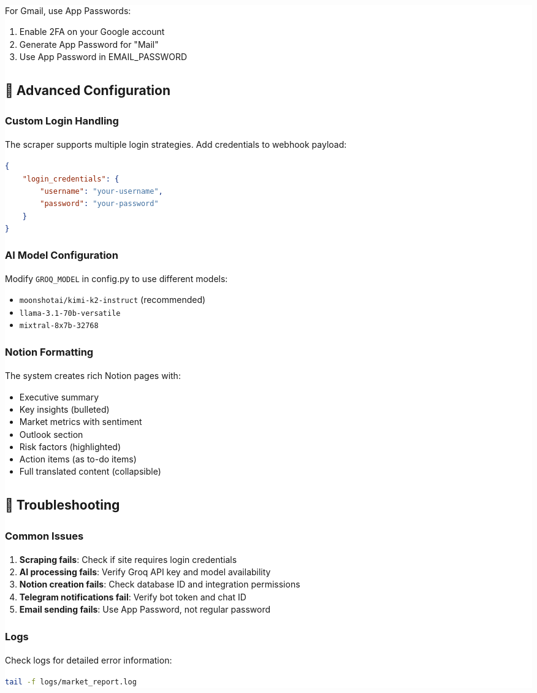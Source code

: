 For Gmail, use App Passwords:
1. Enable 2FA on your Google account
2. Generate App Password for "Mail"
3. Use App Password in EMAIL_PASSWORD

## 🔧 Advanced Configuration

### Custom Login Handling

The scraper supports multiple login strategies. Add credentials to webhook payload:

```json
{
    "login_credentials": {
        "username": "your-username",
        "password": "your-password"
    }
}
```

### AI Model Configuration

Modify `GROQ_MODEL` in config.py to use different models:
- `moonshotai/kimi-k2-instruct` (recommended)
- `llama-3.1-70b-versatile`
- `mixtral-8x7b-32768`

### Notion Formatting

The system creates rich Notion pages with:
- Executive summary
- Key insights (bulleted)
- Market metrics with sentiment
- Outlook section
- Risk factors (highlighted)
- Action items (as to-do items)
- Full translated content (collapsible)

## 🐛 Troubleshooting

### Common Issues

1. **Scraping fails**: Check if site requires login credentials
2. **AI processing fails**: Verify Groq API key and model availability
3. **Notion creation fails**: Check database ID and integration permissions
4. **Telegram notifications fail**: Verify bot token and chat ID
5. **Email sending fails**: Use App Password, not regular password

### Logs

Check logs for detailed error information:
```bash
tail -f logs/market_report.log
```
